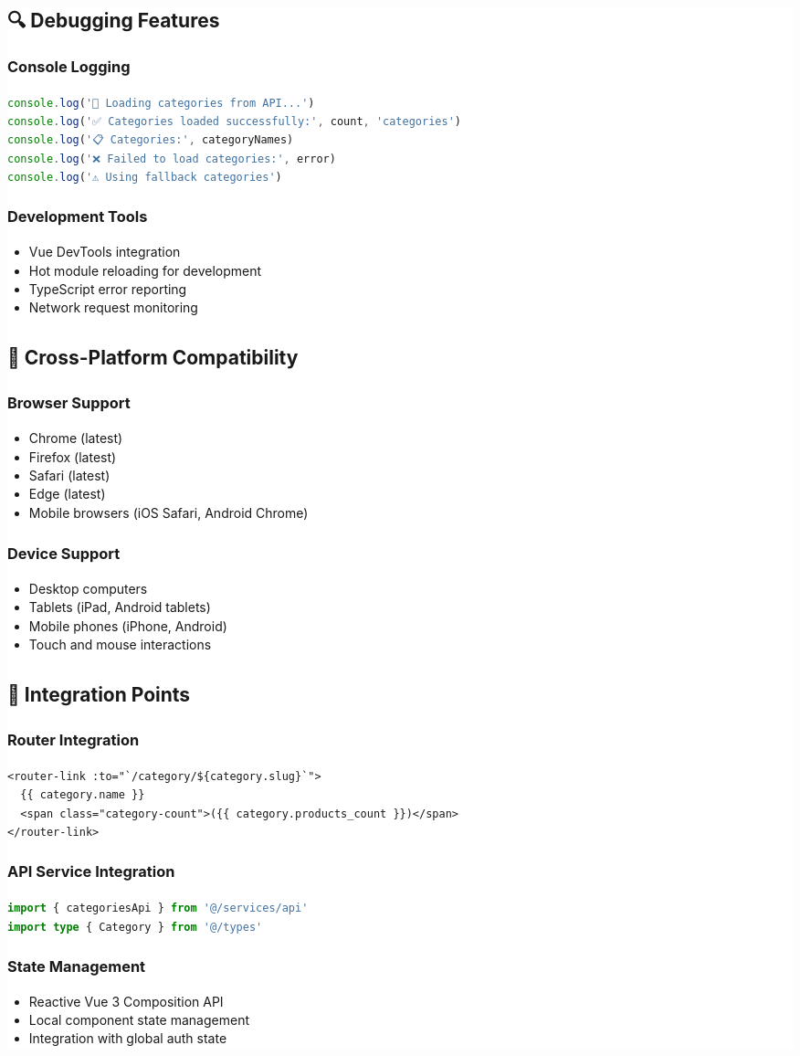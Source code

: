 ## 🔍 Debugging Features

### **Console Logging**
```typescript
console.log('🔄 Loading categories from API...')
console.log('✅ Categories loaded successfully:', count, 'categories')
console.log('📋 Categories:', categoryNames)
console.log('❌ Failed to load categories:', error)
console.log('⚠️ Using fallback categories')
```

### **Development Tools**
- Vue DevTools integration
- Hot module reloading for development
- TypeScript error reporting
- Network request monitoring

## 📱 Cross-Platform Compatibility

### **Browser Support**
- Chrome (latest)
- Firefox (latest)
- Safari (latest)
- Edge (latest)
- Mobile browsers (iOS Safari, Android Chrome)

### **Device Support**
- Desktop computers
- Tablets (iPad, Android tablets)
- Mobile phones (iPhone, Android)
- Touch and mouse interactions

## 🔗 Integration Points

### **Router Integration**
```vue
<router-link :to="`/category/${category.slug}`">
  {{ category.name }}
  <span class="category-count">({{ category.products_count }})</span>
</router-link>
```

### **API Service Integration**
```typescript
import { categoriesApi } from '@/services/api'
import type { Category } from '@/types'
```

### **State Management**
- Reactive Vue 3 Composition API
- Local component state management
- Integration with global auth state
